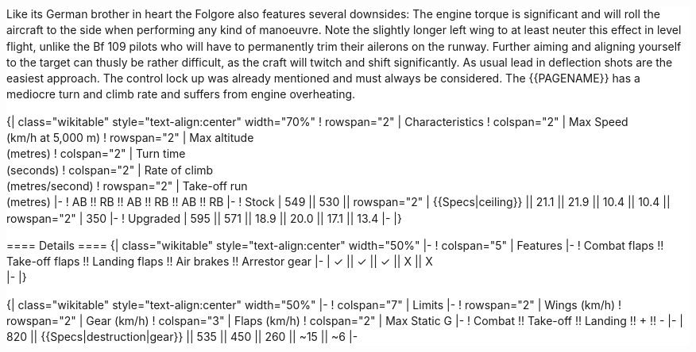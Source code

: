 Like its German brother in heart the Folgore also features several downsides: The engine torque is significant and will roll the aircraft to the side when performing any kind of manoeuvre. Note the slightly longer left wing to at least neuter this effect in level flight, unlike the Bf 109 pilots who will have to permanently trim their ailerons on the runway. Further aiming and aligning yourself to the target can thusly be rather difficult, as the craft will twitch and shift significantly. As usual lead in deflection shots are the easiest approach. The control lock up was already mentioned and must always be considered. The {{PAGENAME}} has a mediocre turn and climb rate and suffers from engine overheating.

{| class="wikitable" style="text-align:center" width="70%"
! rowspan="2" | Characteristics
! colspan="2" | Max Speed<br>(km/h at 5,000 m)
! rowspan="2" | Max altitude<br>(metres)
! colspan="2" | Turn time<br>(seconds)
! colspan="2" | Rate of climb<br>(metres/second)
! rowspan="2" | Take-off run<br>(metres)
|-
! AB !! RB !! AB !! RB !! AB !! RB
|-
! Stock
| 549 || 530 || rowspan="2" | {{Specs|ceiling}} || 21.1 || 21.9 || 10.4 || 10.4 || rowspan="2" | 350
|-
! Upgraded
| 595 || 571 || 18.9 || 20.0 || 17.1 || 13.4
|-
|}

==== Details ====
{| class="wikitable" style="text-align:center" width="50%"
|-
! colspan="5" | Features
|-
! Combat flaps !! Take-off flaps !! Landing flaps !! Air brakes !! Arrestor gear
|-
| ✓ || ✓ || ✓ || X || X     
|-
|}

{| class="wikitable" style="text-align:center" width="50%"
|-
! colspan="7" | Limits
|-
! rowspan="2" | Wings (km/h)
! rowspan="2" | Gear (km/h)
! colspan="3" | Flaps (km/h)
! colspan="2" | Max Static G
|-
! Combat !! Take-off !! Landing !! + !! -
|-
| 820  || {{Specs|destruction|gear}} || 535 || 450 || 260 || ~15 || ~6
|-